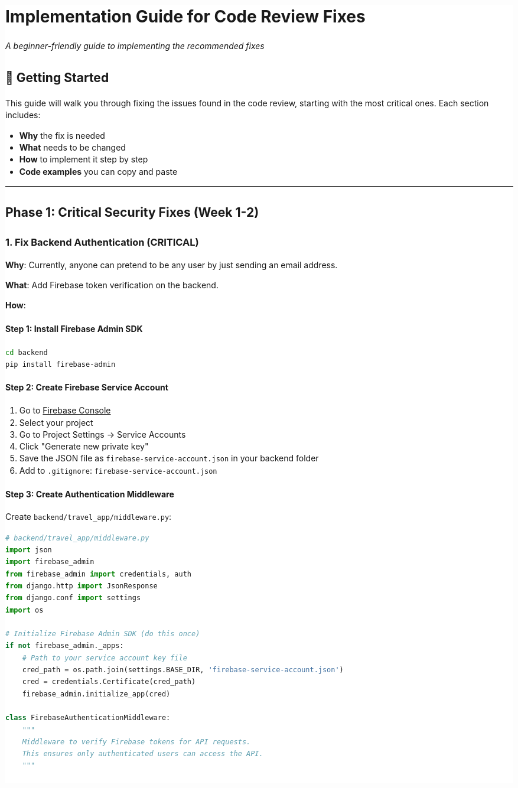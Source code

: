 # Implementation Guide for Code Review Fixes

*A beginner-friendly guide to implementing the recommended fixes*

## 🚀 Getting Started

This guide will walk you through fixing the issues found in the code review, starting with the most critical ones. Each section includes:
- **Why** the fix is needed
- **What** needs to be changed
- **How** to implement it step by step
- **Code examples** you can copy and paste

---

## Phase 1: Critical Security Fixes (Week 1-2)

### 1. Fix Backend Authentication (CRITICAL)

**Why**: Currently, anyone can pretend to be any user by just sending an email address.

**What**: Add Firebase token verification on the backend.

**How**:

#### Step 1: Install Firebase Admin SDK
```bash
cd backend
pip install firebase-admin
```

#### Step 2: Create Firebase Service Account
1. Go to [Firebase Console](https://console.firebase.google.com/)
2. Select your project
3. Go to Project Settings → Service Accounts
4. Click "Generate new private key"
5. Save the JSON file as `firebase-service-account.json` in your backend folder
6. Add to `.gitignore`: `firebase-service-account.json`

#### Step 3: Create Authentication Middleware
Create `backend/travel_app/middleware.py`:

```python
# backend/travel_app/middleware.py
import json
import firebase_admin
from firebase_admin import credentials, auth
from django.http import JsonResponse
from django.conf import settings
import os

# Initialize Firebase Admin SDK (do this once)
if not firebase_admin._apps:
    # Path to your service account key file
    cred_path = os.path.join(settings.BASE_DIR, 'firebase-service-account.json')
    cred = credentials.Certificate(cred_path)
    firebase_admin.initialize_app(cred)

class FirebaseAuthenticationMiddleware:
    """
    Middleware to verify Firebase tokens for API requests.
    This ensures only authenticated users can access the API.
    """
    
```